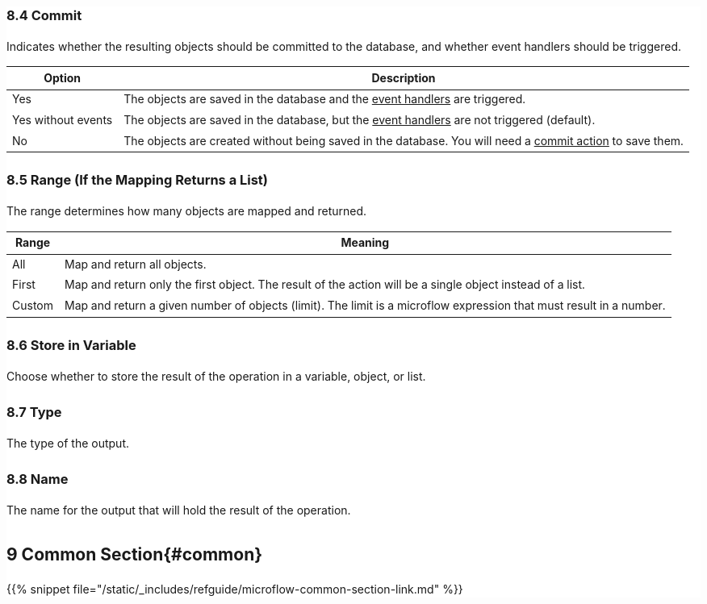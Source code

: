 ### 8.4 Commit

Indicates whether the resulting objects should be committed to the database, and whether event handlers should be triggered.

| Option | Description |
| --- | --- |
| Yes | The objects are saved in the database and the [event handlers](event-handlers) are triggered. |
| Yes without events | The objects are saved in the database, but the [event handlers](event-handlers) are not triggered (default). |
| No | The objects are created without being saved in the database. You will need a [commit action](committing-objects) to save them. |

### 8.5 Range (If the Mapping Returns a List)

The range determines how many objects are mapped and returned.

| Range | Meaning |
| --- | --- |
| All | Map and return all objects. |
| First | Map and return only the first object. The result of the action will be a single object instead of a list. |
| Custom | Map and return a given number of objects (limit). The limit is a microflow expression that must result in a number. |

### 8.6 Store in Variable

Choose whether to store the result of the operation in a variable, object, or list.

### 8.7 Type

The type of the output.

### 8.8 Name

The name for the output that will hold the result of the operation.

## 9 Common Section{#common}

{{% snippet file="/static/_includes/refguide/microflow-common-section-link.md" %}}
